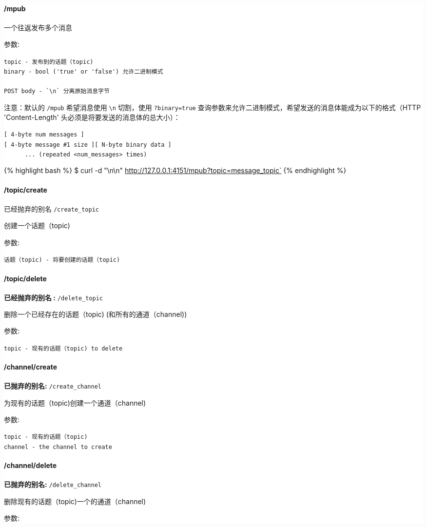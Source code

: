 #### /mpub

一个往返发布多个消息

参数:

    topic - 发布到的话题（topic)
    binary - bool ('true' or 'false') 允许二进制模式
    
    POST body - `\n` 分离原始消息字节

注意：默认的 `/mpub` 希望消息使用 `\n` 切割，使用 `?binary=true` 查询参数来允许二进制模式，希望发送的消息体能成为以下的格式（HTTP 'Content-Length' 头必须是将要发送的消息体的总大小）：

    [ 4-byte num messages ]
    [ 4-byte message #1 size ][ N-byte binary data ]
          ... (repeated <num_messages> times)

{% highlight bash %}
$ curl -d "<message>\n<message>\n<message>" http://127.0.0.1:4151/mpub?topic=message_topic`
{% endhighlight %}

#### /topic/create

已经抛弃的别名 `/create_topic`

创建一个话题（topic)

参数:

    话题（topic) - 将要创建的话题（topic)

#### /topic/delete

**已经抛弃的别名 :** `/delete_topic`

删除一个已经存在的话题（topic) (和所有的通道（channel))

参数:

    topic - 现有的话题（topic) to delete

#### /channel/create

**已抛弃的别名:** `/create_channel`

为现有的话题（topic)创建一个通道（channel)

参数:

    topic - 现有的话题（topic)
    channel - the channel to create

#### /channel/delete

**已抛弃的别名:** `/delete_channel`

删除现有的话题（topic)一个的通道（channel)

参数:


[go_pprof]: http://golang.org/pkg/net/http/pprof/#pkg-overview
[bquant]: http://www.cs.rutgers.edu/~muthu/bquant.pdf
[bmizerany]: https://github.com/bmizerany
[perks]: https://github.com/bmizerany/perks